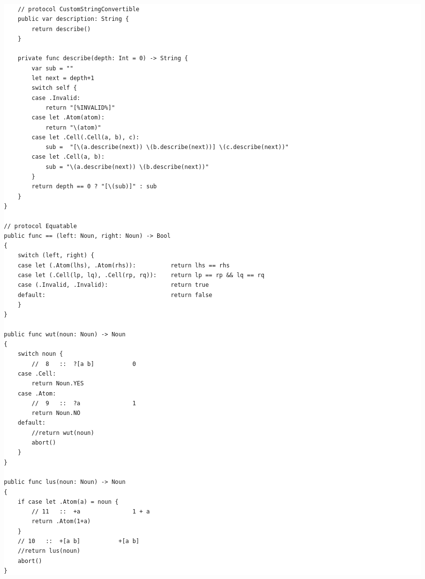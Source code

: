         // protocol CustomStringConvertible
        public var description: String {
            return describe()
        }
        
        private func describe(depth: Int = 0) -> String {
            var sub = ""
            let next = depth+1
            switch self {
            case .Invalid:
                return "[%INVALID%]"
            case let .Atom(atom):
                return "\(atom)"
            case let .Cell(.Cell(a, b), c):
                sub =  "[\(a.describe(next)) \(b.describe(next))] \(c.describe(next))"
            case let .Cell(a, b):
                sub = "\(a.describe(next)) \(b.describe(next))"
            }
            return depth == 0 ? "[\(sub)]" : sub
        }
    }

    // protocol Equatable
    public func == (left: Noun, right: Noun) -> Bool
    {
        switch (left, right) {
        case let (.Atom(lhs), .Atom(rhs)):          return lhs == rhs
        case let (.Cell(lp, lq), .Cell(rp, rq)):    return lp == rp && lq == rq
        case (.Invalid, .Invalid):                  return true
        default:                                    return false
        }
    }

    public func wut(noun: Noun) -> Noun
    {
        switch noun {
            //  8   ::  ?[a b]           0
        case .Cell:
            return Noun.YES
        case .Atom:
            //  9   ::  ?a               1
            return Noun.NO
        default:
            //return wut(noun)
            abort()
        }
    }

    public func lus(noun: Noun) -> Noun
    {
        if case let .Atom(a) = noun {
            // 11   ::  +a               1 + a
            return .Atom(1+a)
        }
        // 10   ::  +[a b]           +[a b]
        //return lus(noun)
        abort()
    }

